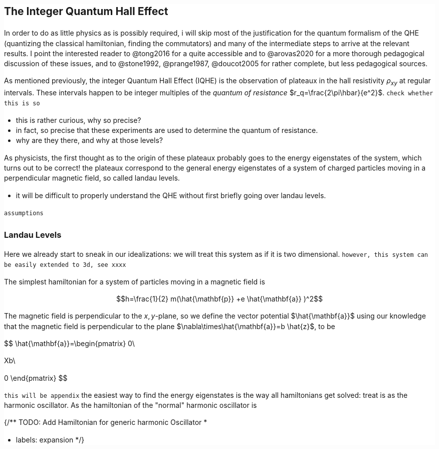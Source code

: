## The Integer Quantum Hall Effect

In order to do as little physics as is possibly required, i will skip most of the justification for the quantum formalism of the QHE (quantizing the classical hamiltonian, finding the commutators) and many of the intermediate steps to arrive at the relevant results. I point the interested reader to @tong2016 for a quite accessible and to @arovas2020 for a more thorough pedagogical discussion of these issues, and to @stone1992, @prange1987, @doucot2005 for rather complete, but less pedagogical sources.

As mentioned previously, the integer Quantum Hall Effect (IQHE) is the observation of plateaux in the hall resistivity $\rho_{xy}$ at regular intervals. These intervals happen to be integer multiples of the _quantum of resistance_  $r_q=\frac{2\pi\hbar}{e^2}$. `check whether this is so`

- this is rather curious, why so precise?
- in fact, so precise that these experiments are used to determine the quantum of resistance.
- why are they there, and why at those levels?

As physicists, the first thought as to the origin of these plateaux probably goes to the energy eigenstates of the system, which turns out to be correct! the plateaux correspond to the general energy eigenstates of a system of charged particles moving in a perpendicular magnetic field, so called landau levels.

- it will be difficult to properly understand the QHE without first briefly going over landau levels.

`assumptions`

### Landau Levels

Here we already start to sneak in our idealizations: we will treat this system as if it is two dimensional. `however, this system can be easily extended to 3d, see xxxx`

The simplest hamiltonian for a system of particles moving in a magnetic field is

$$h=\frac{1}{2} m(\hat{\mathbf{p}} +e \hat{\mathbf{a}} )^2$$

The magnetic field is perpendicular to the $x,y$-plane, so we define the vector potential $\hat{\mathbf{a}}$ using our knowledge that the magnetic field is perpendicular to the plane $\nabla\times\hat{\mathbf{a}}=b \hat{z}$, to be

$$
\hat{\mathbf{a}}=\begin{pmatrix}
0\\

Xb\\

0
\end{pmatrix}
$$

`this will be appendix` the easiest way to find the energy eigenstates is the way all hamiltonians get solved: treat is as the harmonic oscillator. As the hamiltonian of the "normal" harmonic oscillator is


{/** TODO: Add Hamiltonian for generic harmonic Oscillator
  * 
  * labels: expansion
  */}
